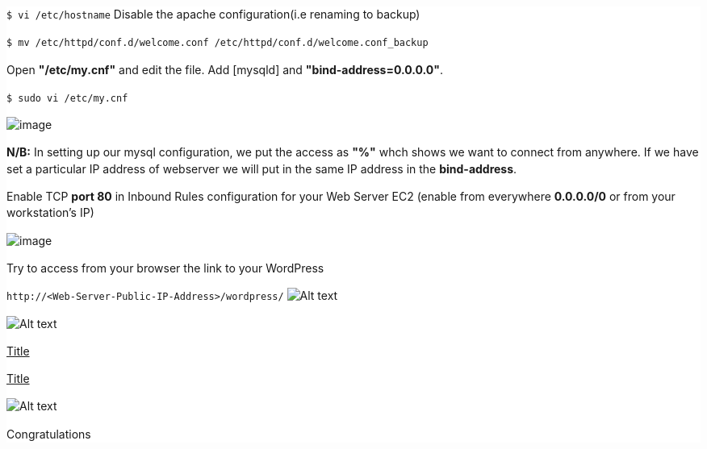 ```$ vi /etc/hostname```
Disable the apache configuration(i.e renaming to backup)

```$ mv /etc/httpd/conf.d/welcome.conf /etc/httpd/conf.d/welcome.conf_backup```

Open __"/etc/my.cnf"__ and edit the file. Add [mysqld] and __"bind-address=0.0.0.0"__.

```$ sudo vi /etc/my.cnf```

![image](./images/my-cnf.PNG)

__N/B:__ In setting up our mysql configuration, we put the access as __"%"__ whch shows we want to connect from anywhere. If we have set a particular IP address of webserver we will put in the same IP address in the __bind-address__.

Enable TCP __port 80__ in Inbound Rules configuration for your Web Server EC2 (enable from everywhere __0.0.0.0/0__ or from your workstation’s IP)

![image](./images/web-inbound-anywhere.PNG)

Try to access from your browser the link to your WordPress

```http://<Web-Server-Public-IP-Address>/wordpress/```
![Alt text](<Images/welcome to wordpress 0.png>)

![Alt text](<Images/welcome to wordpress 2.png>)

[Title](Images/wordpress-browser.PNG.webloc)

[Title](Images/wordpress-browser.PNG.webloc)

![Alt text](<Images/Wordpress 4.png>)


Congratulations

